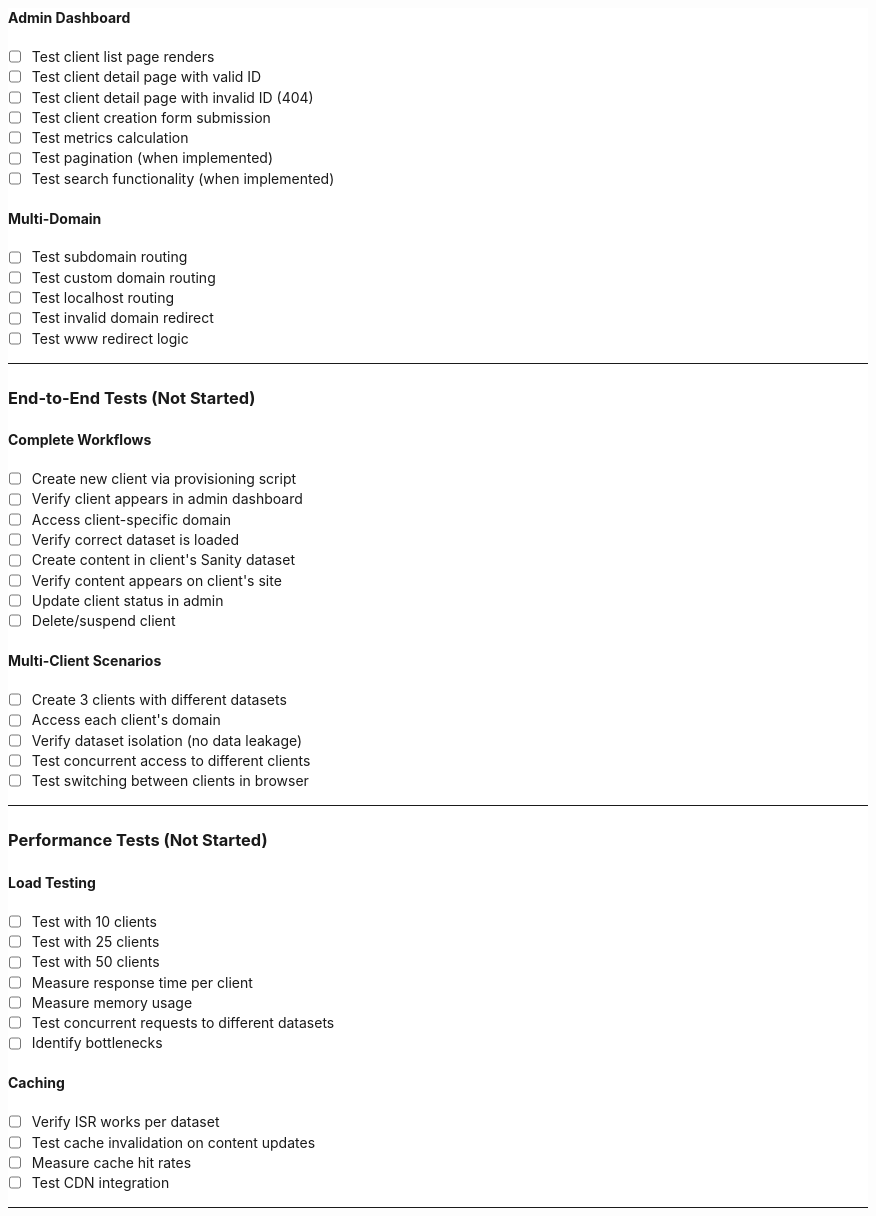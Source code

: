 #### Admin Dashboard
- [ ] Test client list page renders
- [ ] Test client detail page with valid ID
- [ ] Test client detail page with invalid ID (404)
- [ ] Test client creation form submission
- [ ] Test metrics calculation
- [ ] Test pagination (when implemented)
- [ ] Test search functionality (when implemented)

#### Multi-Domain
- [ ] Test subdomain routing
- [ ] Test custom domain routing
- [ ] Test localhost routing
- [ ] Test invalid domain redirect
- [ ] Test www redirect logic

---

### End-to-End Tests (Not Started)

#### Complete Workflows
- [ ] Create new client via provisioning script
- [ ] Verify client appears in admin dashboard
- [ ] Access client-specific domain
- [ ] Verify correct dataset is loaded
- [ ] Create content in client's Sanity dataset
- [ ] Verify content appears on client's site
- [ ] Update client status in admin
- [ ] Delete/suspend client

#### Multi-Client Scenarios
- [ ] Create 3 clients with different datasets
- [ ] Access each client's domain
- [ ] Verify dataset isolation (no data leakage)
- [ ] Test concurrent access to different clients
- [ ] Test switching between clients in browser

---

### Performance Tests (Not Started)

#### Load Testing
- [ ] Test with 10 clients
- [ ] Test with 25 clients
- [ ] Test with 50 clients
- [ ] Measure response time per client
- [ ] Measure memory usage
- [ ] Test concurrent requests to different datasets
- [ ] Identify bottlenecks

#### Caching
- [ ] Verify ISR works per dataset
- [ ] Test cache invalidation on content updates
- [ ] Measure cache hit rates
- [ ] Test CDN integration

---